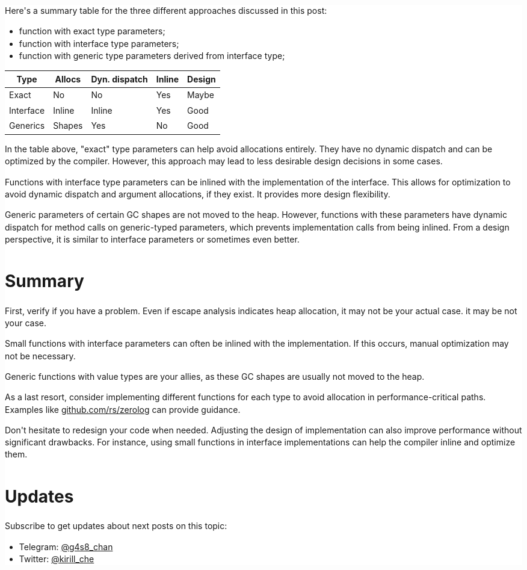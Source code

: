 Here's a summary table for the three different approaches discussed in this post:
 - function with exact type parameters;
 - function with interface type parameters;
 - function with generic type parameters derived from interface type;

| Type         | Allocs        | Dyn. dispatch    | Inline     | Design |
|--------------|---------------|------------------|------------|--------|
| Exact        | No            | No               | Yes        | Maybe  |
| Interface    | Inline        | Inline           | Yes        | Good   |
| Generics     | Shapes        | Yes              | No         | Good   |

In the table above,
"exact" type parameters can help avoid allocations entirely.
They have no dynamic dispatch and can be optimized by the compiler.
However, this approach may lead to less desirable design decisions in some cases.

Functions with interface type parameters can be inlined with the implementation of the interface.
This allows for optimization to avoid dynamic dispatch and argument allocations, if they exist.
It provides more design flexibility.

Generic parameters of certain GC shapes are not moved to the heap.
However, functions with these parameters have dynamic dispatch for method calls on generic-typed parameters,
which prevents implementation calls from being inlined.
From a design perspective, it is similar to interface parameters or sometimes even better.

# Summary

First, verify if you have a problem. Even if escape analysis indicates heap allocation, it may not be your actual case.
it may be not your case.

Small functions with interface parameters can often be inlined with the implementation.
If this occurs, manual optimization may not be necessary.

Generic functions with value types are your allies, as these GC shapes are usually not moved to the heap.

As a last resort, consider implementing different functions for each type to avoid allocation in performance-critical paths.
Examples like [github.com/rs/zerolog](https://github.com/rs/zerolog) can provide guidance.

Don't hesitate to redesign your code when needed.
Adjusting the design of implementation can also improve performance without significant drawbacks.
For instance, using small functions in interface implementations can help the compiler inline and optimize them.

# Updates

Subscribe to get updates about next posts on this topic:
 - Telegram: [@g4s8_chan](https://t.me/g4s8_chan)
 - Twitter: [@kirill_che](https://twitter.com/kiryll_che)
